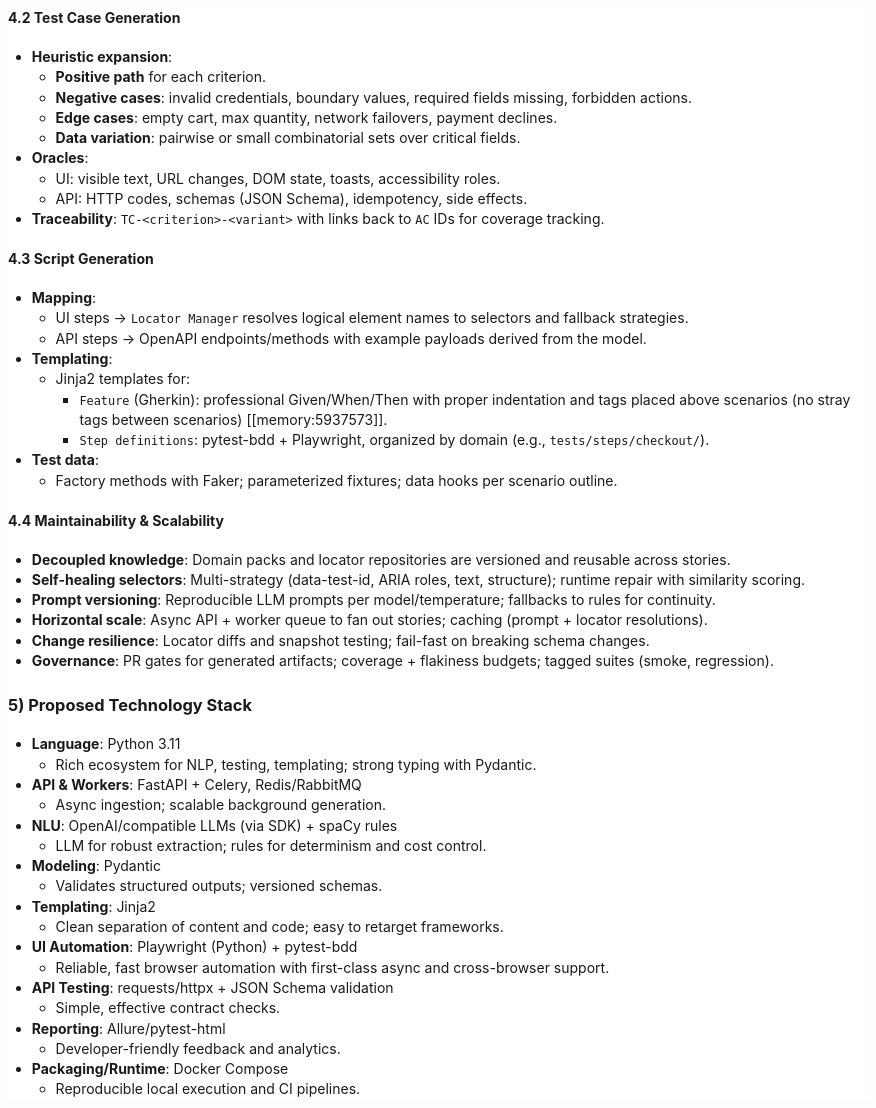 #### 4.2 Test Case Generation
- **Heuristic expansion**:
  - **Positive path** for each criterion.
  - **Negative cases**: invalid credentials, boundary values, required fields missing, forbidden actions.
  - **Edge cases**: empty cart, max quantity, network failovers, payment declines.
  - **Data variation**: pairwise or small combinatorial sets over critical fields.
- **Oracles**:
  - UI: visible text, URL changes, DOM state, toasts, accessibility roles.
  - API: HTTP codes, schemas (JSON Schema), idempotency, side effects.
- **Traceability**: `TC-<criterion>-<variant>` with links back to `AC` IDs for coverage tracking.

#### 4.3 Script Generation
- **Mapping**:
  - UI steps → `Locator Manager` resolves logical element names to selectors and fallback strategies.
  - API steps → OpenAPI endpoints/methods with example payloads derived from the model.
- **Templating**:
  - Jinja2 templates for:
    - `Feature` (Gherkin): professional Given/When/Then with proper indentation and tags placed above scenarios (no stray tags between scenarios) [[memory:5937573]].
    - `Step definitions`: pytest-bdd + Playwright, organized by domain (e.g., `tests/steps/checkout/`).
- **Test data**:
  - Factory methods with Faker; parameterized fixtures; data hooks per scenario outline.

#### 4.4 Maintainability & Scalability
- **Decoupled knowledge**: Domain packs and locator repositories are versioned and reusable across stories.
- **Self-healing selectors**: Multi-strategy (data-test-id, ARIA roles, text, structure); runtime repair with similarity scoring.
- **Prompt versioning**: Reproducible LLM prompts per model/temperature; fallbacks to rules for continuity.
- **Horizontal scale**: Async API + worker queue to fan out stories; caching (prompt + locator resolutions).
- **Change resilience**: Locator diffs and snapshot testing; fail-fast on breaking schema changes.
- **Governance**: PR gates for generated artifacts; coverage + flakiness budgets; tagged suites (smoke, regression).

### 5) Proposed Technology Stack

- **Language**: Python 3.11
  - Rich ecosystem for NLP, testing, templating; strong typing with Pydantic.
- **API & Workers**: FastAPI + Celery, Redis/RabbitMQ
  - Async ingestion; scalable background generation.
- **NLU**: OpenAI/compatible LLMs (via SDK) + spaCy rules
  - LLM for robust extraction; rules for determinism and cost control.
- **Modeling**: Pydantic
  - Validates structured outputs; versioned schemas.
- **Templating**: Jinja2
  - Clean separation of content and code; easy to retarget frameworks.
- **UI Automation**: Playwright (Python) + pytest-bdd
  - Reliable, fast browser automation with first-class async and cross-browser support.
- **API Testing**: requests/httpx + JSON Schema validation
  - Simple, effective contract checks.
- **Reporting**: Allure/pytest-html
  - Developer-friendly feedback and analytics.
- **Packaging/Runtime**: Docker Compose
  - Reproducible local execution and CI pipelines.
